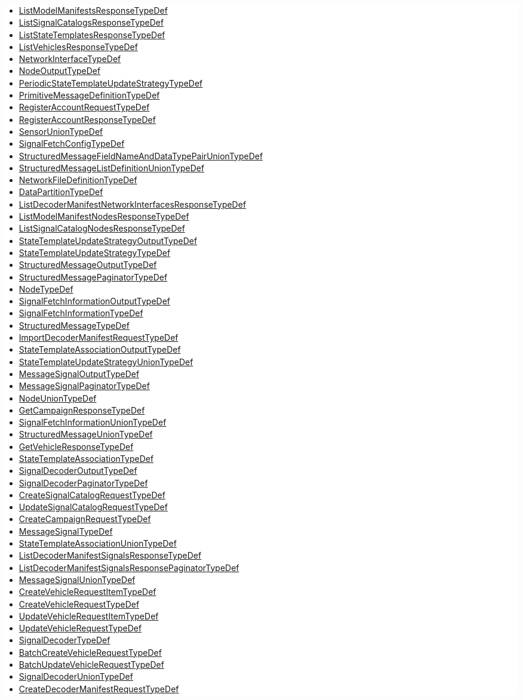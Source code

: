 - [ListModelManifestsResponseTypeDef](./type_defs.md#listmodelmanifestsresponsetypedef)
- [ListSignalCatalogsResponseTypeDef](./type_defs.md#listsignalcatalogsresponsetypedef)
- [ListStateTemplatesResponseTypeDef](./type_defs.md#liststatetemplatesresponsetypedef)
- [ListVehiclesResponseTypeDef](./type_defs.md#listvehiclesresponsetypedef)
- [NetworkInterfaceTypeDef](./type_defs.md#networkinterfacetypedef)
- [NodeOutputTypeDef](./type_defs.md#nodeoutputtypedef)
- [PeriodicStateTemplateUpdateStrategyTypeDef](./type_defs.md#periodicstatetemplateupdatestrategytypedef)
- [PrimitiveMessageDefinitionTypeDef](./type_defs.md#primitivemessagedefinitiontypedef)
- [RegisterAccountRequestTypeDef](./type_defs.md#registeraccountrequesttypedef)
- [RegisterAccountResponseTypeDef](./type_defs.md#registeraccountresponsetypedef)
- [SensorUnionTypeDef](./type_defs.md#sensoruniontypedef)
- [SignalFetchConfigTypeDef](./type_defs.md#signalfetchconfigtypedef)
- [StructuredMessageFieldNameAndDataTypePairUnionTypeDef](./type_defs.md#structuredmessagefieldnameanddatatypepairuniontypedef)
- [StructuredMessageListDefinitionUnionTypeDef](./type_defs.md#structuredmessagelistdefinitionuniontypedef)
- [NetworkFileDefinitionTypeDef](./type_defs.md#networkfiledefinitiontypedef)
- [DataPartitionTypeDef](./type_defs.md#datapartitiontypedef)
- [ListDecoderManifestNetworkInterfacesResponseTypeDef](./type_defs.md#listdecodermanifestnetworkinterfacesresponsetypedef)
- [ListModelManifestNodesResponseTypeDef](./type_defs.md#listmodelmanifestnodesresponsetypedef)
- [ListSignalCatalogNodesResponseTypeDef](./type_defs.md#listsignalcatalognodesresponsetypedef)
- [StateTemplateUpdateStrategyOutputTypeDef](./type_defs.md#statetemplateupdatestrategyoutputtypedef)
- [StateTemplateUpdateStrategyTypeDef](./type_defs.md#statetemplateupdatestrategytypedef)
- [StructuredMessageOutputTypeDef](./type_defs.md#structuredmessageoutputtypedef)
- [StructuredMessagePaginatorTypeDef](./type_defs.md#structuredmessagepaginatortypedef)
- [NodeTypeDef](./type_defs.md#nodetypedef)
- [SignalFetchInformationOutputTypeDef](./type_defs.md#signalfetchinformationoutputtypedef)
- [SignalFetchInformationTypeDef](./type_defs.md#signalfetchinformationtypedef)
- [StructuredMessageTypeDef](./type_defs.md#structuredmessagetypedef)
- [ImportDecoderManifestRequestTypeDef](./type_defs.md#importdecodermanifestrequesttypedef)
- [StateTemplateAssociationOutputTypeDef](./type_defs.md#statetemplateassociationoutputtypedef)
- [StateTemplateUpdateStrategyUnionTypeDef](./type_defs.md#statetemplateupdatestrategyuniontypedef)
- [MessageSignalOutputTypeDef](./type_defs.md#messagesignaloutputtypedef)
- [MessageSignalPaginatorTypeDef](./type_defs.md#messagesignalpaginatortypedef)
- [NodeUnionTypeDef](./type_defs.md#nodeuniontypedef)
- [GetCampaignResponseTypeDef](./type_defs.md#getcampaignresponsetypedef)
- [SignalFetchInformationUnionTypeDef](./type_defs.md#signalfetchinformationuniontypedef)
- [StructuredMessageUnionTypeDef](./type_defs.md#structuredmessageuniontypedef)
- [GetVehicleResponseTypeDef](./type_defs.md#getvehicleresponsetypedef)
- [StateTemplateAssociationTypeDef](./type_defs.md#statetemplateassociationtypedef)
- [SignalDecoderOutputTypeDef](./type_defs.md#signaldecoderoutputtypedef)
- [SignalDecoderPaginatorTypeDef](./type_defs.md#signaldecoderpaginatortypedef)
- [CreateSignalCatalogRequestTypeDef](./type_defs.md#createsignalcatalogrequesttypedef)
- [UpdateSignalCatalogRequestTypeDef](./type_defs.md#updatesignalcatalogrequesttypedef)
- [CreateCampaignRequestTypeDef](./type_defs.md#createcampaignrequesttypedef)
- [MessageSignalTypeDef](./type_defs.md#messagesignaltypedef)
- [StateTemplateAssociationUnionTypeDef](./type_defs.md#statetemplateassociationuniontypedef)
- [ListDecoderManifestSignalsResponseTypeDef](./type_defs.md#listdecodermanifestsignalsresponsetypedef)
- [ListDecoderManifestSignalsResponsePaginatorTypeDef](./type_defs.md#listdecodermanifestsignalsresponsepaginatortypedef)
- [MessageSignalUnionTypeDef](./type_defs.md#messagesignaluniontypedef)
- [CreateVehicleRequestItemTypeDef](./type_defs.md#createvehiclerequestitemtypedef)
- [CreateVehicleRequestTypeDef](./type_defs.md#createvehiclerequesttypedef)
- [UpdateVehicleRequestItemTypeDef](./type_defs.md#updatevehiclerequestitemtypedef)
- [UpdateVehicleRequestTypeDef](./type_defs.md#updatevehiclerequesttypedef)
- [SignalDecoderTypeDef](./type_defs.md#signaldecodertypedef)
- [BatchCreateVehicleRequestTypeDef](./type_defs.md#batchcreatevehiclerequesttypedef)
- [BatchUpdateVehicleRequestTypeDef](./type_defs.md#batchupdatevehiclerequesttypedef)
- [SignalDecoderUnionTypeDef](./type_defs.md#signaldecoderuniontypedef)
- [CreateDecoderManifestRequestTypeDef](./type_defs.md#createdecodermanifestrequesttypedef)